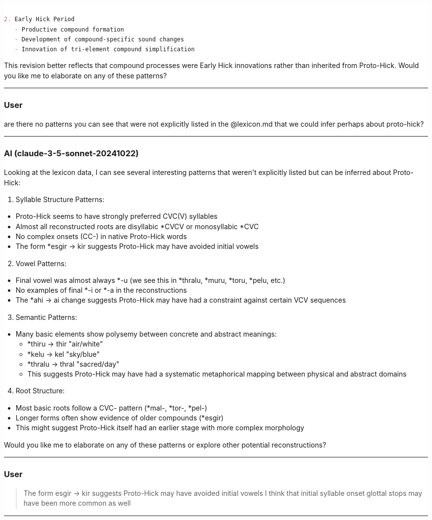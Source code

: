 ````markdown:site/@/languages/hickic/seneran/early-hick/_index.md

2. Early Hick Period
   - Productive compound formation
   - Development of compound-specific sound changes
   - Innovation of tri-element compound simplification
````

This revision better reflects that compound processes were Early Hick innovations rather than inherited from Proto-Hick. Would you like me to elaborate on any of these patterns?

---

### User

are there no patterns you can see that were not explicitly listed in the @lexicon.md that we could infer perhaps about proto-hick?

---

### AI (claude-3-5-sonnet-20241022)

Looking at the lexicon data, I can see several interesting patterns that weren't explicitly listed but can be inferred about Proto-Hick:

1. Syllable Structure Patterns:
- Proto-Hick seems to have strongly preferred CVC(V) syllables
- Almost all reconstructed roots are disyllabic *CVCV or monosyllabic *CVC
- No complex onsets (CC-) in native Proto-Hick words
- The form *esgir → kir suggests Proto-Hick may have avoided initial vowels

2. Vowel Patterns:
- Final vowel was almost always *-u (we see this in *thralu, *muru, *toru, *pelu, etc.)
- No examples of final *-i or *-a in the reconstructions
- The *ahi → ai change suggests Proto-Hick may have had a constraint against certain VCV sequences

3. Semantic Patterns:
- Many basic elements show polysemy between concrete and abstract meanings:
  - *thiru → thir "air/white"
  - *kelu → kel "sky/blue"
  - *thralu → thral "sacred/day"
  - This suggests Proto-Hick may have had a systematic metaphorical mapping between physical and abstract domains

4. Root Structure:
- Most basic roots follow a CVC- pattern (*mal-, *tor-, *pel-)
- Longer forms often show evidence of older compounds (*esgir)
- This might suggest Proto-Hick itself had an earlier stage with more complex morphology

Would you like me to elaborate on any of these patterns or explore other potential reconstructions?

---

### User

> The form esgir → kir suggests Proto-Hick may have avoided initial vowels
I think that initial syllable onset glottal stops may have been more common as well

---